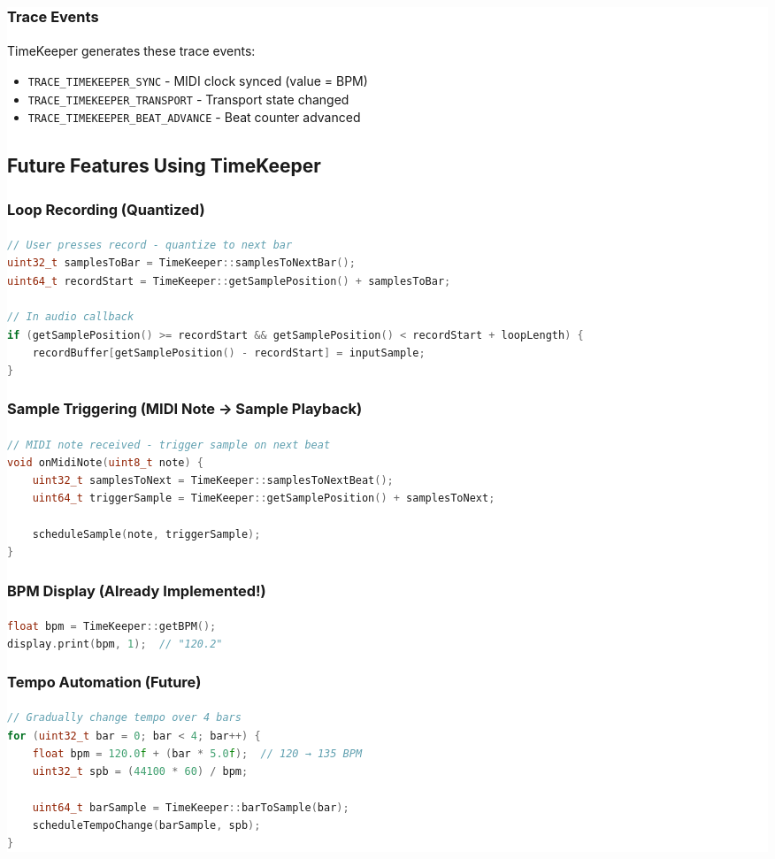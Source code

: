 ### Trace Events

TimeKeeper generates these trace events:
- `TRACE_TIMEKEEPER_SYNC` - MIDI clock synced (value = BPM)
- `TRACE_TIMEKEEPER_TRANSPORT` - Transport state changed
- `TRACE_TIMEKEEPER_BEAT_ADVANCE` - Beat counter advanced

## Future Features Using TimeKeeper

### Loop Recording (Quantized)

```cpp
// User presses record - quantize to next bar
uint32_t samplesToBar = TimeKeeper::samplesToNextBar();
uint64_t recordStart = TimeKeeper::getSamplePosition() + samplesToBar;

// In audio callback
if (getSamplePosition() >= recordStart && getSamplePosition() < recordStart + loopLength) {
    recordBuffer[getSamplePosition() - recordStart] = inputSample;
}
```

### Sample Triggering (MIDI Note → Sample Playback)

```cpp
// MIDI note received - trigger sample on next beat
void onMidiNote(uint8_t note) {
    uint32_t samplesToNext = TimeKeeper::samplesToNextBeat();
    uint64_t triggerSample = TimeKeeper::getSamplePosition() + samplesToNext;

    scheduleSample(note, triggerSample);
}
```

### BPM Display (Already Implemented!)

```cpp
float bpm = TimeKeeper::getBPM();
display.print(bpm, 1);  // "120.2"
```

### Tempo Automation (Future)

```cpp
// Gradually change tempo over 4 bars
for (uint32_t bar = 0; bar < 4; bar++) {
    float bpm = 120.0f + (bar * 5.0f);  // 120 → 135 BPM
    uint32_t spb = (44100 * 60) / bpm;

    uint64_t barSample = TimeKeeper::barToSample(bar);
    scheduleTempoChange(barSample, spb);
}
```
